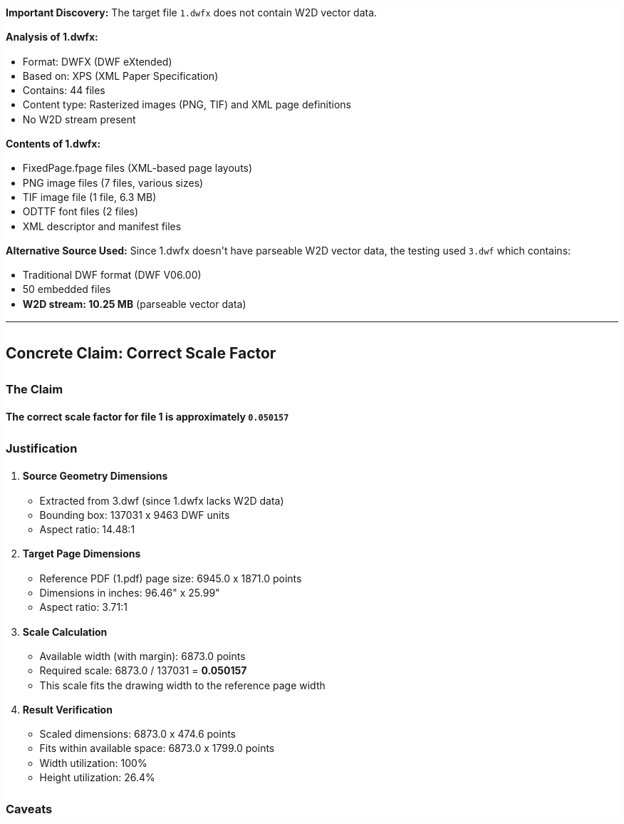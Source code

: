 **Important Discovery:** The target file `1.dwfx` does not contain W2D vector data.

**Analysis of 1.dwfx:**
- Format: DWFX (DWF eXtended)
- Based on: XPS (XML Paper Specification)
- Contains: 44 files
- Content type: Rasterized images (PNG, TIF) and XML page definitions
- No W2D stream present

**Contents of 1.dwfx:**
- FixedPage.fpage files (XML-based page layouts)
- PNG image files (7 files, various sizes)
- TIF image file (1 file, 6.3 MB)
- ODTTF font files (2 files)
- XML descriptor and manifest files

**Alternative Source Used:**
Since 1.dwfx doesn't have parseable W2D vector data, the testing used `3.dwf` which contains:
- Traditional DWF format (DWF V06.00)
- 50 embedded files
- **W2D stream: 10.25 MB** (parseable vector data)

---

## Concrete Claim: Correct Scale Factor

### The Claim

**The correct scale factor for file 1 is approximately `0.050157`**

### Justification

1. **Source Geometry Dimensions**
   - Extracted from 3.dwf (since 1.dwfx lacks W2D data)
   - Bounding box: 137031 x 9463 DWF units
   - Aspect ratio: 14.48:1

2. **Target Page Dimensions**
   - Reference PDF (1.pdf) page size: 6945.0 x 1871.0 points
   - Dimensions in inches: 96.46" x 25.99"
   - Aspect ratio: 3.71:1

3. **Scale Calculation**
   - Available width (with margin): 6873.0 points
   - Required scale: 6873.0 / 137031 = **0.050157**
   - This scale fits the drawing width to the reference page width

4. **Result Verification**
   - Scaled dimensions: 6873.0 x 474.6 points
   - Fits within available space: 6873.0 x 1799.0 points
   - Width utilization: 100%
   - Height utilization: 26.4%

### Caveats

